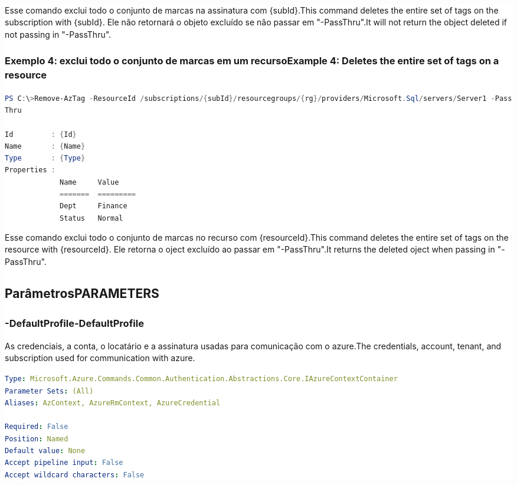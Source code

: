 <span data-ttu-id="bfd99-125">Esse comando exclui todo o conjunto de marcas na assinatura com {subId}.</span><span class="sxs-lookup"><span data-stu-id="bfd99-125">This command deletes the entire set of tags on the subscription with {subId}.</span></span> <span data-ttu-id="bfd99-126">Ele não retornará o objeto excluído se não passar em "-PassThru".</span><span class="sxs-lookup"><span data-stu-id="bfd99-126">It will not return the object deleted if not passing in "-PassThru".</span></span>

### <span data-ttu-id="bfd99-127">Exemplo 4: exclui todo o conjunto de marcas em um recurso</span><span class="sxs-lookup"><span data-stu-id="bfd99-127">Example 4: Deletes the entire set of tags on a resource</span></span>

```powershell
PS C:\>Remove-AzTag -ResourceId /subscriptions/{subId}/resourcegroups/{rg}/providers/Microsoft.Sql/servers/Server1 -PassThru

Id         : {Id}
Name       : {Name}
Type       : {Type}
Properties :
             Name     Value
             =======  =========
             Dept     Finance
             Status   Normal
```

<span data-ttu-id="bfd99-128">Esse comando exclui todo o conjunto de marcas no recurso com {resourceId}.</span><span class="sxs-lookup"><span data-stu-id="bfd99-128">This command deletes the entire set of tags on the resource with {resourceId}.</span></span> <span data-ttu-id="bfd99-129">Ele retorna o oject excluído ao passar em "-PassThru".</span><span class="sxs-lookup"><span data-stu-id="bfd99-129">It returns the deleted oject when passing in "-PassThru".</span></span>

## <span data-ttu-id="bfd99-130">Parâmetros</span><span class="sxs-lookup"><span data-stu-id="bfd99-130">PARAMETERS</span></span>

### <span data-ttu-id="bfd99-131">-DefaultProfile</span><span class="sxs-lookup"><span data-stu-id="bfd99-131">-DefaultProfile</span></span>
<span data-ttu-id="bfd99-132">As credenciais, a conta, o locatário e a assinatura usadas para comunicação com o azure.</span><span class="sxs-lookup"><span data-stu-id="bfd99-132">The credentials, account, tenant, and subscription used for communication with azure.</span></span>

```yaml
Type: Microsoft.Azure.Commands.Common.Authentication.Abstractions.Core.IAzureContextContainer
Parameter Sets: (All)
Aliases: AzContext, AzureRmContext, AzureCredential

Required: False
Position: Named
Default value: None
Accept pipeline input: False
Accept wildcard characters: False
```
